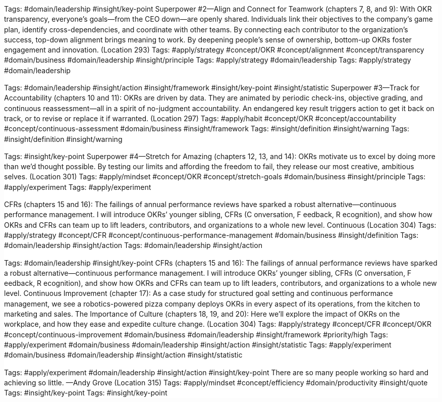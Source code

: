 Tags: #domain/leadership #insight/key-point
Superpower \#2—Align and Connect for Teamwork (chapters 7, 8, and 9): With OKR transparency, everyone’s goals—from the CEO down—are openly shared. Individuals link their objectives to the company’s game plan, identify cross-dependencies, and coordinate with other teams. By connecting each contributor to the organization’s success, top-down alignment brings meaning to work. By deepening people’s sense of ownership, bottom-up OKRs foster engagement and innovation. (Location 293)
Tags: #apply/strategy #concept/OKR #concept/alignment #concept/transparency #domain/business #domain/leadership #insight/principle
Tags: #apply/strategy #domain/leadership
Tags: #apply/strategy #domain/leadership
  
Tags: #domain/leadership #insight/action #insight/framework #insight/key-point #insight/statistic
Superpower \#3—Track for Accountability (chapters 10 and 11): OKRs are driven by data. They are animated by periodic check-ins, objective grading, and continuous reassessment—all in a spirit of no-judgment accountability. An endangered key result triggers action to get it back on track, or to revise or replace it if warranted. (Location 297)
Tags: #apply/habit #concept/OKR #concept/accountability #concept/continuous-assessment #domain/business #insight/framework
Tags: #insight/definition #insight/warning
Tags: #insight/definition #insight/warning
  
Tags: #insight/key-point
Superpower \#4—Stretch for Amazing (chapters 12, 13, and 14): OKRs motivate us to excel by doing more than we’d thought possible. By testing our limits and affording the freedom to fail, they release our most creative, ambitious selves. (Location 301)
Tags: #apply/mindset #concept/OKR #concept/stretch-goals #domain/business #insight/principle
Tags: #apply/experiment
Tags: #apply/experiment
  
CFRs (chapters 15 and 16): The failings of annual performance reviews have sparked a robust alternative—continuous performance management. I will introduce OKRs’ younger sibling, CFRs (C onversation, F eedback, R ecognition), and show how OKRs and CFRs can team up to lift leaders, contributors, and organizations to a whole new level. Continuous (Location 304)
Tags: #apply/strategy #concept/CFR #concept/continuous-performance-management #domain/business #insight/definition
Tags: #domain/leadership #insight/action
Tags: #domain/leadership #insight/action
  
Tags: #domain/leadership #insight/key-point
CFRs (chapters 15 and 16): The failings of annual performance reviews have sparked a robust alternative—continuous performance management. I will introduce OKRs’ younger sibling, CFRs (C onversation, F eedback, R ecognition), and show how OKRs and CFRs can team up to lift leaders, contributors, and organizations to a whole new level. Continuous Improvement (chapter 17): As a case study for structured goal setting and continuous performance management, we see a robotics-powered pizza company deploys OKRs in every aspect of its operations, from the kitchen to marketing and sales. The Importance of Culture (chapters 18, 19, and 20): Here we’ll explore the impact of OKRs on the workplace, and how they ease and expedite culture change. (Location 304)
Tags: #apply/strategy #concept/CFR #concept/OKR #concept/continuous-improvement #domain/business #domain/leadership #insight/framework #priority/high
Tags: #apply/experiment #domain/business #domain/leadership #insight/action #insight/statistic
Tags: #apply/experiment #domain/business #domain/leadership #insight/action #insight/statistic
  
Tags: #apply/experiment #domain/leadership #insight/action #insight/key-point
There are so many people working so hard and achieving so little. —Andy Grove (Location 315)
Tags: #apply/mindset #concept/efficiency #domain/productivity #insight/quote
Tags: #insight/key-point
Tags: #insight/key-point
  